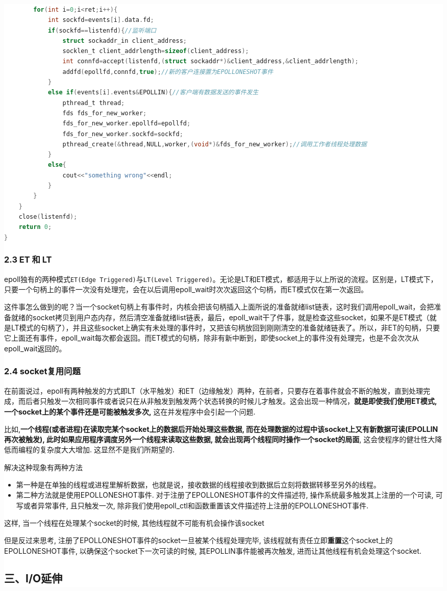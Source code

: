 ```c
        for(int i=0;i<ret;i++){
            int sockfd=events[i].data.fd;
            if(sockfd==listenfd){//监听端口
                struct sockaddr_in client_address;
                socklen_t client_addrlength=sizeof(client_address);
                int connfd=accept(listenfd,(struct sockaddr*)&client_address,&client_addrlength);
                addfd(epollfd,connfd,true);//新的客户连接置为EPOLLONESHOT事件
            }
            else if(events[i].events&EPOLLIN){//客户端有数据发送的事件发生
                pthread_t thread;
                fds fds_for_new_worker;
                fds_for_new_worker.epollfd=epollfd;
                fds_for_new_worker.sockfd=sockfd;
                pthread_create(&thread,NULL,worker,(void*)&fds_for_new_worker);//调用工作者线程处理数据
            }
            else{
                cout<<"something wrong"<<endl;
            }
        }
    }
    close(listenfd);
    return 0;
}
```

### 2.3 ET 和 LT

​	epoll独有的两种模式`ET(Edge Triggered)`与`LT(Level Triggered)`。无论是LT和ET模式，都适用于以上所说的流程。区别是，LT模式下，只要一个句柄上的事件一次没有处理完，会在以后调用epoll_wait时次次返回这个句柄，而ET模式仅在第一次返回。

​	这件事怎么做到的呢？当一个socket句柄上有事件时，内核会把该句柄插入上面所说的准备就绪list链表，这时我们调用epoll_wait，会把准备就绪的socket拷贝到用户态内存，然后清空准备就绪list链表，最后，epoll_wait干了件事，就是检查这些socket，如果不是ET模式（就是LT模式的句柄了），并且这些socket上确实有未处理的事件时，又把该句柄放回到刚刚清空的准备就绪链表了。所以，非ET的句柄，只要它上面还有事件，epoll_wait每次都会返回。而ET模式的句柄，除非有新中断到，即使socket上的事件没有处理完，也是不会次次从epoll_wait返回的。

### 2.4 socket复用问题

​	在前面说过，epoll有两种触发的方式即LT（水平触发）和ET（边缘触发）两种，在前者，只要存在着事件就会不断的触发，直到处理完成，而后者只触发一次相同事件或者说只在从非触发到触发两个状态转换的时候儿才触发。这会出现一种情况，**就是即使我们使用ET模式, 一个socket上的某个事件还是可能被触发多次,** 这在并发程序中会引起一个问题.

比如,**一个线程(或者进程)在读取完某个socket上的数据后开始处理这些数据, 而在处理数据的过程中该socket上又有新数据可读(EPOLLIN再次被触发), 此时如果应用程序调度另外一个线程来读取这些数据, 就会出现两个线程同时操作一个socket的局面**, 这会使程序的健壮性大降低而编程的复杂度大大增加. 这显然不是我们所期望的.

解决这种现象有两种方法

- ﻿第一种是在单独的线程或进程里解析数据，也就是说，接收数据的线程接收到数据后立刻将数据转移至另外的线程。
- 第二种方法就是使用EPOLLONESHOT事件. 对于注册了EPOLLONESHOT事件的文件描述符, 操作系统最多触发其上注册的一个可读, 可写或者异常事件, 且只触发一次, 除非我们使用epoll_ctl和函数重置该文件描述符上注册的EPOLLONESHOT事件.

这样, 当一个线程在处理某个socket的时候, 其他线程就不可能有机会操作该socket

但是反过来思考, 注册了EPOLLONESHOT事件的socket一旦被某个线程处理完毕, 该线程就有责任立即**重置**这个socket上的EPOLLONESHOT事件, 以确保这个socket下一次可读的时候, 其EPOLLIN事件能被再次触发, 进而让其他线程有机会处理这个socket.

## 三、I/O延伸
